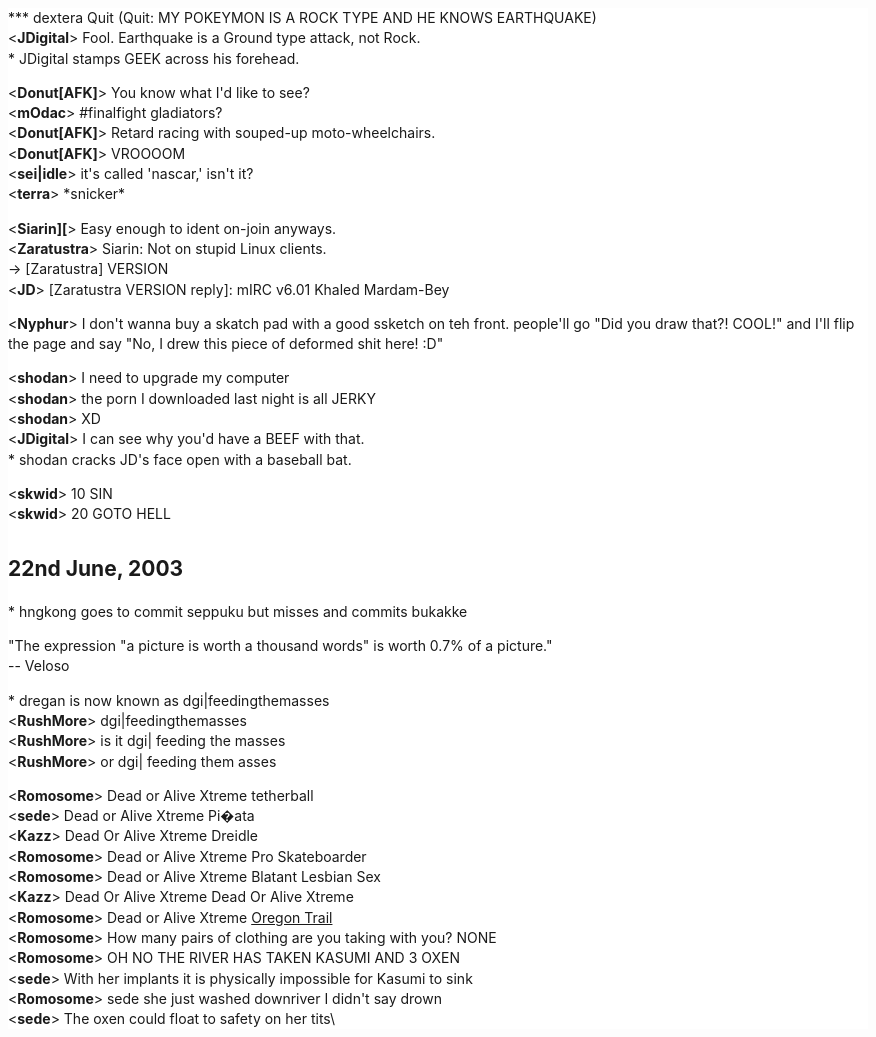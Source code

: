 \*\*\* dextera Quit (Quit: MY POKEYMON IS A ROCK TYPE AND HE KNOWS
EARTHQUAKE)\
 <**JDigital**\> Fool. Earthquake is a Ground type attack, not Rock.\
 \* JDigital stamps GEEK across his forehead.

<**Donut[AFK]**\> You know what I'd like to see?\
 <**mOdac**\> \#finalfight gladiators?\
 <**Donut[AFK]**\> Retard racing with souped-up moto-wheelchairs.\
 <**Donut[AFK]**\> VROOOOM\
 <**sei|idle**\> it's called 'nascar,' isn't it?\
 <**terra**\> \*snicker\*

<**Siarin][**\> Easy enough to ident on-join anyways.\
 <**Zaratustra**\> Siarin: Not on stupid Linux clients.\
 -\> [Zaratustra] VERSION\
 <**JD**\> [Zaratustra VERSION reply]: mIRC v6.01 Khaled Mardam-Bey

<**Nyphur**\> I don't wanna buy a skatch pad with a good ssketch on teh
front. people'll go "Did you draw that?! COOL!" and I'll flip the page
and say "No, I drew this piece of deformed shit here! :D"

<**shodan**\> I need to upgrade my computer\
 <**shodan**\> the porn I downloaded last night is all JERKY\
 <**shodan**\> XD\
 <**JDigital**\> I can see why you'd have a BEEF with that.\
 \* shodan cracks JD's face open with a baseball bat.

<**skwid**\> 10 SIN\
 <**skwid**\> 20 GOTO HELL

## 22nd June, 2003

\* hngkong goes to commit seppuku but misses and commits bukakke

"The expression "a picture is worth a thousand words" is worth 0.7% of a
picture."\
 -- Veloso

\* dregan is now known as dgi|feedingthemasses\
 <**RushMore**\> dgi|feedingthemasses\
 <**RushMore**\> is it dgi| feeding the masses\
 <**RushMore**\> or dgi| feeding them asses

<**Romosome**\> Dead or Alive Xtreme tetherball\
 <**sede**\> Dead or Alive Xtreme Pi�ata\
 <**Kazz**\> Dead Or Alive Xtreme Dreidle\
 <**Romosome**\> Dead or Alive Xtreme Pro Skateboarder\
 <**Romosome**\> Dead or Alive Xtreme Blatant Lesbian Sex\
 <**Kazz**\> Dead Or Alive Xtreme Dead Or Alive Xtreme\
 <**Romosome**\> Dead or Alive Xtreme [Oregon
Trail](http://www.solidsharkey.com/oregon.html)\
 <**Romosome**\> How many pairs of clothing are you taking with you?
NONE\
 <**Romosome**\> OH NO THE RIVER HAS TAKEN KASUMI AND 3 OXEN\
 <**sede**\> With her implants it is physically impossible for Kasumi to
sink\
 <**Romosome**\> sede she just washed downriver I didn't say drown\
 <**sede**\> The oxen could float to safety on her tits\
